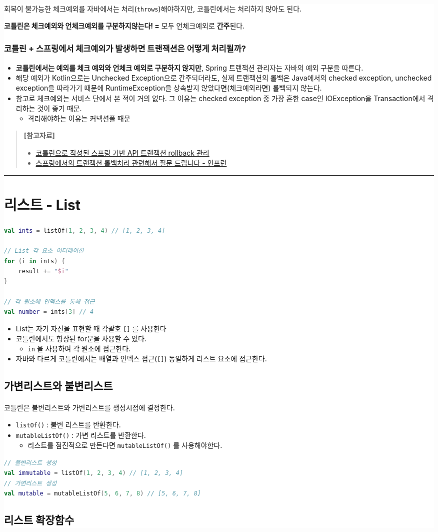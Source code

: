 회복이 불가능한 체크예외를 자바에서는 처리(`throws`)해야하지만, 코틀린에서는 처리하지 않아도 된다.

**코틀린은 체크예외와 언체크예외를 구분하지않는다! =** 모두 언체크예외로 **간주**된다.

### 코틀린 + 스프링에서 체크예외가 발생하면 트랜잭션은 어떻게 처리될까?
- **코틀린에서는 예외를 체크 예외와 언체크 예외로 구분하지 않지만**, Spring 트랜잭션 관리자는 자바의 예외 구분을 따른다.
- 해당 예외가 Kotlin으로는 Unchecked Exception으로 간주되더라도, 실제 트랜잭션의 롤백은 Java에서의 checked exception, unchecked exception을 따라가기 때문에 RuntimeException을 상속받지 않았다면(체크예외라면) 롤백되지 않는다.
- 참고로 체크예외는 서비스 단에서 본 적이 거의 없다. 그 이유는 checked exception 중 가장 흔한 case인 IOException을 Transaction에서 격리하는 것이 좋기 때문.
    - 격리해야하는 이유는 커넥션풀 때문
> **[참고자료]**
> - [코틀린으로 작성된 스프링 기반 API 트랜잭션 rollback 관리](https://yeongcheon.github.io/posts/2020-09-06-kotlin-spring-exception-rollback/)
> - [스프링에서의 트랜잭션 롤백처리 관련해서 질문 드립니다 - 인프런](https://www.inflearn.com/questions/582545/스프링에서의-트랜잭션-롤백처리-관련해서-질문-드립니다)

---
# 리스트 - List

```kotlin
val ints = listOf(1, 2, 3, 4) // [1, 2, 3, 4]

// List 각 요소 이터레이션
for (i in ints) {
    result += "$i"
}

// 각 원소에 인덱스를 통해 접근
val number = ints[3] // 4
```

- List는 자기 자신을 표현할 때 각괄호 `[]` 를 사용한다
- 코틀린에서도 향상된 for문을 사용할 수 있다.
    - `in` 을 사용하여 각 원소에 접근한다.
- 자바와 다르게 코틀린에서는 배열과 인덱스 접근(`[]`) 동일하게 리스트 요소에 접근한다.

## 가변리스트와 불변리스트

코틀린은 불변리스트와 가변리스트를 생성시점에 결정한다.

- `listOf()` : 불변 리스트를 반환한다.
- `mutableListOf()` : 가변 리스트를 반환한다.
    - 리스트를 점진적으로 만든다면 `mutableListOf()` 를 사용해야한다.

```kotlin
// 불변리스트 생성
val immutable = listOf(1, 2, 3, 4) // [1, 2, 3, 4]
// 가변리스트 생성
val mutable = mutableListOf(5, 6, 7, 8) // [5, 6, 7, 8]
```

## 리스트 확장함수
